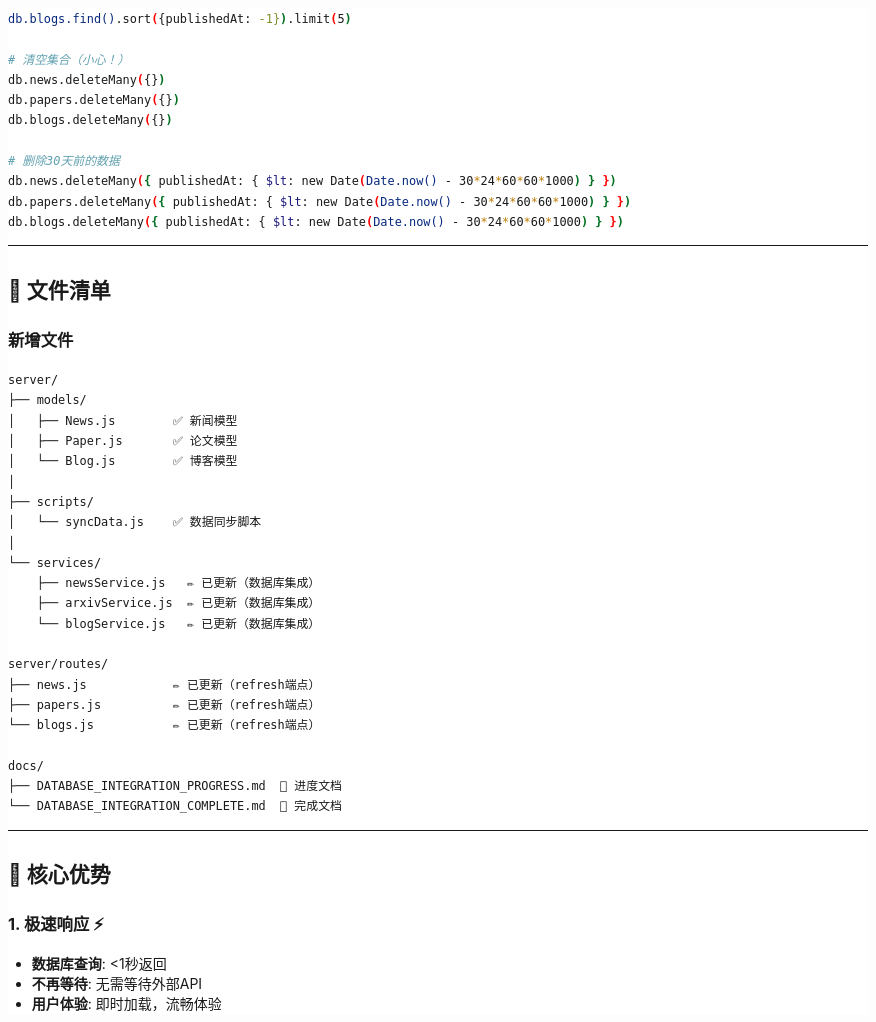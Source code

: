 ```bash
db.blogs.find().sort({publishedAt: -1}).limit(5)

# 清空集合（小心！）
db.news.deleteMany({})
db.papers.deleteMany({})
db.blogs.deleteMany({})

# 删除30天前的数据
db.news.deleteMany({ publishedAt: { $lt: new Date(Date.now() - 30*24*60*60*1000) } })
db.papers.deleteMany({ publishedAt: { $lt: new Date(Date.now() - 30*24*60*60*1000) } })
db.blogs.deleteMany({ publishedAt: { $lt: new Date(Date.now() - 30*24*60*60*1000) } })
```

---

## 📁 文件清单

### 新增文件

```
server/
├── models/
│   ├── News.js        ✅ 新闻模型
│   ├── Paper.js       ✅ 论文模型
│   └── Blog.js        ✅ 博客模型
│
├── scripts/
│   └── syncData.js    ✅ 数据同步脚本
│
└── services/
    ├── newsService.js   ✏️ 已更新（数据库集成）
    ├── arxivService.js  ✏️ 已更新（数据库集成）
    └── blogService.js   ✏️ 已更新（数据库集成）

server/routes/
├── news.js            ✏️ 已更新（refresh端点）
├── papers.js          ✏️ 已更新（refresh端点）
└── blogs.js           ✏️ 已更新（refresh端点）

docs/
├── DATABASE_INTEGRATION_PROGRESS.md  📝 进度文档
└── DATABASE_INTEGRATION_COMPLETE.md  🎉 完成文档
```

---

## 🎯 核心优势

### 1. 极速响应 ⚡
- **数据库查询**: <1秒返回
- **不再等待**: 无需等待外部API
- **用户体验**: 即时加载，流畅体验
